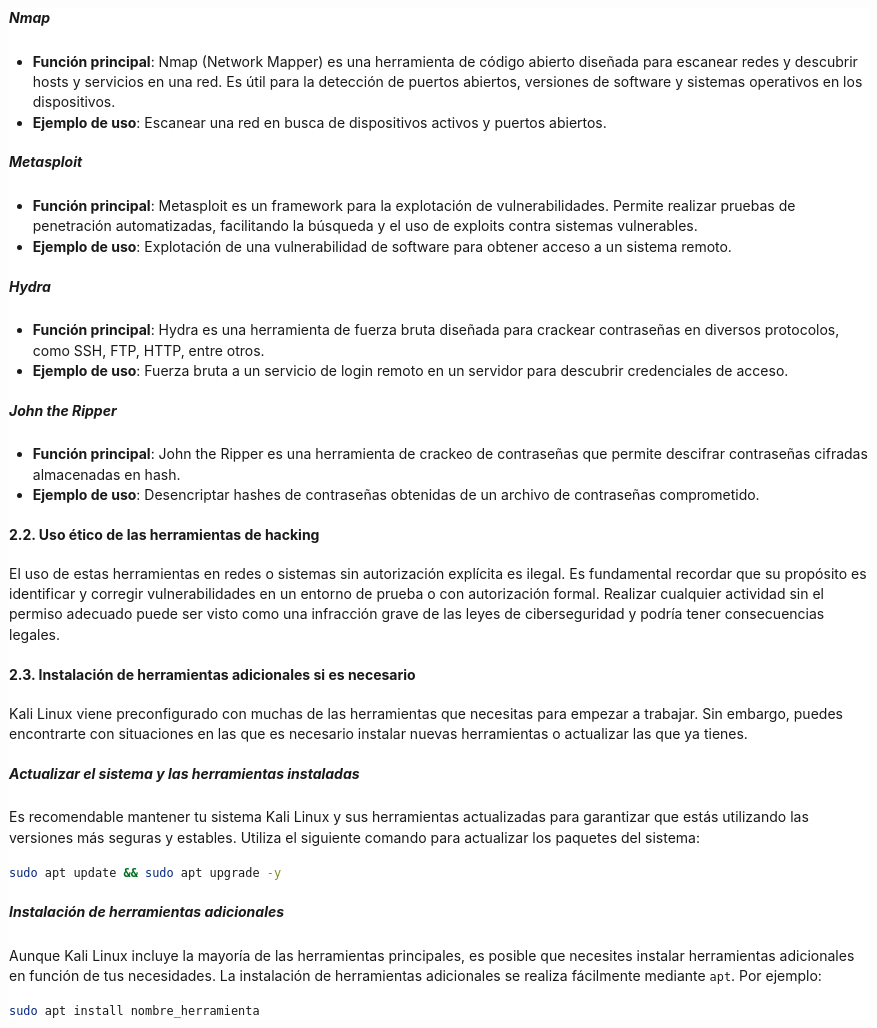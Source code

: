 ##### **Nmap** 
- **Función principal**: Nmap (Network Mapper) es una herramienta de código abierto diseñada para escanear redes y descubrir hosts y servicios en una red. Es útil para la detección de puertos abiertos, versiones de software y sistemas operativos en los dispositivos.
- **Ejemplo de uso**: Escanear una red en busca de dispositivos activos y puertos abiertos.

##### **Metasploit**
- **Función principal**: Metasploit es un framework para la explotación de vulnerabilidades. Permite realizar pruebas de penetración automatizadas, facilitando la búsqueda y el uso de exploits contra sistemas vulnerables.
- **Ejemplo de uso**: Explotación de una vulnerabilidad de software para obtener acceso a un sistema remoto.

##### **Hydra**
- **Función principal**: Hydra es una herramienta de fuerza bruta diseñada para crackear contraseñas en diversos protocolos, como SSH, FTP, HTTP, entre otros.
- **Ejemplo de uso**: Fuerza bruta a un servicio de login remoto en un servidor para descubrir credenciales de acceso.

##### **John the Ripper**
- **Función principal**: John the Ripper es una herramienta de crackeo de contraseñas que permite descifrar contraseñas cifradas almacenadas en hash.
- **Ejemplo de uso**: Desencriptar hashes de contraseñas obtenidas de un archivo de contraseñas comprometido.

#### **2.2. Uso ético de las herramientas de hacking**
El uso de estas herramientas en redes o sistemas sin autorización explícita es ilegal. Es fundamental recordar que su propósito es identificar y corregir vulnerabilidades en un entorno de prueba o con autorización formal. Realizar cualquier actividad sin el permiso adecuado puede ser visto como una infracción grave de las leyes de ciberseguridad y podría tener consecuencias legales.

#### **2.3. Instalación de herramientas adicionales si es necesario**
Kali Linux viene preconfigurado con muchas de las herramientas que necesitas para empezar a trabajar. Sin embargo, puedes encontrarte con situaciones en las que es necesario instalar nuevas herramientas o actualizar las que ya tienes.

##### **Actualizar el sistema y las herramientas instaladas**
Es recomendable mantener tu sistema Kali Linux y sus herramientas actualizadas para garantizar que estás utilizando las versiones más seguras y estables. Utiliza el siguiente comando para actualizar los paquetes del sistema:
```bash
sudo apt update && sudo apt upgrade -y
```

##### **Instalación de herramientas adicionales**
Aunque Kali Linux incluye la mayoría de las herramientas principales, es posible que necesites instalar herramientas adicionales en función de tus necesidades. La instalación de herramientas adicionales se realiza fácilmente mediante `apt`. Por ejemplo:
```bash
sudo apt install nombre_herramienta
```
